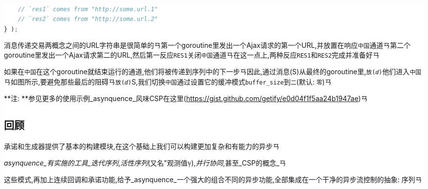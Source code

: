 ```js
	// `res1` comes from "http://some.url.1"
	// `res2` comes from "http://some.url.2"
} );
```

消息传递交易两概念之间的URL字符串是很简单的ㄢ第一个goroutine里发出一个Ajax请求的第一个URL,并放置在响应`中国`通道ㄢ第二个goroutine里发出一个Ajax请求第二的URL,然后第一反应`RES1`关闭`中国`通道ㄢ在这一点上,两种反应`RES1`和`RES2`完成并准备好ㄢ

如果在`中国`在这个goroutine就结束运行的通道,他们将被传递到序列中的下一步ㄢ因此,通过消息(S)从最终的goroutine里,`放(ⅆ)`他们进入`中国`ㄢ如图所示,要避免那些最后的阻碍ㄢ`放(ⅆ)`S,我们切换`中国`通过设置它的缓冲模式`buffer_size`到`二`(默认: `零`)ㄢ

**注: **参见更多的使用示例_asynquence_风味CSP在这里(<https://gist.github.com/getify/e0d04f1f5aa24b1947ae>)ㄢ

## 回顾

承诺和生成器提供了基本的构建模块,在这个基础上我们可以构建更加复杂和有能力的异步ㄢ

_asynquence_有实施的工具_迭代序列_,_活性序列_(又名"观测值ℽ),_并行协同_,甚至_CSP的概念_ㄢ

这些模式,再加上连续回调和承诺功能,给予_asynquence_一个强大的组合不同的异步功能,全部集成在一个干净的异步流控制的抽象: 序列ㄢ
